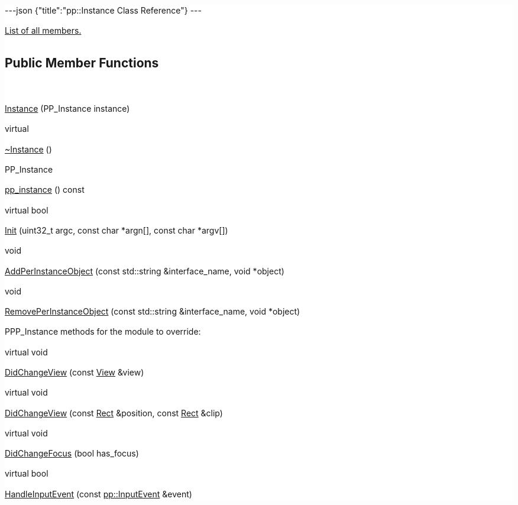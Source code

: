 ---json {"title":"pp::Instance Class Reference"} ---

[List of all members.](/docs/native-client/pepper_dev/cpp/classpp_1_1_instance-members/)

Public Member Functions
-----------------------

 

<a href="/docs/native-client/pepper_dev/cpp/classpp_1_1_instance#a398b1946805872334781dac993cfe704" class="el">Instance</a> (PP\_Instance instance)

virtual 

<a href="/docs/native-client/pepper_dev/cpp/classpp_1_1_instance#a5e475ef135a235029bc0515e9e3ff832" class="el">~Instance</a> ()

PP\_Instance 

<a href="/docs/native-client/pepper_dev/cpp/classpp_1_1_instance#aeb29ff4201f9ae0e356c5ed0bb4a2679" class="el">pp_instance</a> () const

virtual bool 

<a href="/docs/native-client/pepper_dev/cpp/classpp_1_1_instance#a4f915e70caaef514a49ef8afcddde30f" class="el">Init</a> (uint32\_t argc, const char \*argn\[\], const char \*argv\[\])

void 

<a href="/docs/native-client/pepper_dev/cpp/classpp_1_1_instance#a9773263ee281405030548fc224eeec08" class="el">AddPerInstanceObject</a> (const std::string &interface\_name, void \*object)

void 

<a href="/docs/native-client/pepper_dev/cpp/classpp_1_1_instance#a33c633189c7c321dac8e0c5dc6e67f5b" class="el">RemovePerInstanceObject</a> (const std::string &interface\_name, void \*object)

PPP\_Instance methods for the module to override:

virtual void 

<a href="/docs/native-client/pepper_dev/cpp/classpp_1_1_instance#ad952f05e42f0e036157beb216f12f3f3" class="el">DidChangeView</a> (const <a href="/docs/native-client/pepper_dev/cpp/classpp_1_1_view/" class="el">View</a> &view)

virtual void 

<a href="/docs/native-client/pepper_dev/cpp/classpp_1_1_instance#a72ac4ec0b62c4cd8dedae3cf0fc577c2" class="el">DidChangeView</a> (const <a href="/docs/native-client/pepper_dev/cpp/classpp_1_1_rect/" class="el">Rect</a> &position, const <a href="/docs/native-client/pepper_dev/cpp/classpp_1_1_rect/" class="el">Rect</a> &clip)

virtual void 

<a href="/docs/native-client/pepper_dev/cpp/classpp_1_1_instance#a42c67b21f11bef29c5b341c78926bad3" class="el">DidChangeFocus</a> (bool has\_focus)

virtual bool 

<a href="/docs/native-client/pepper_dev/cpp/classpp_1_1_instance#a46aa2feb657fa14263a29375fe458b00" class="el">HandleInputEvent</a> (const <a href="/docs/native-client/pepper_dev/cpp/classpp_1_1_input_event/" class="el">pp::InputEvent</a> &event)
